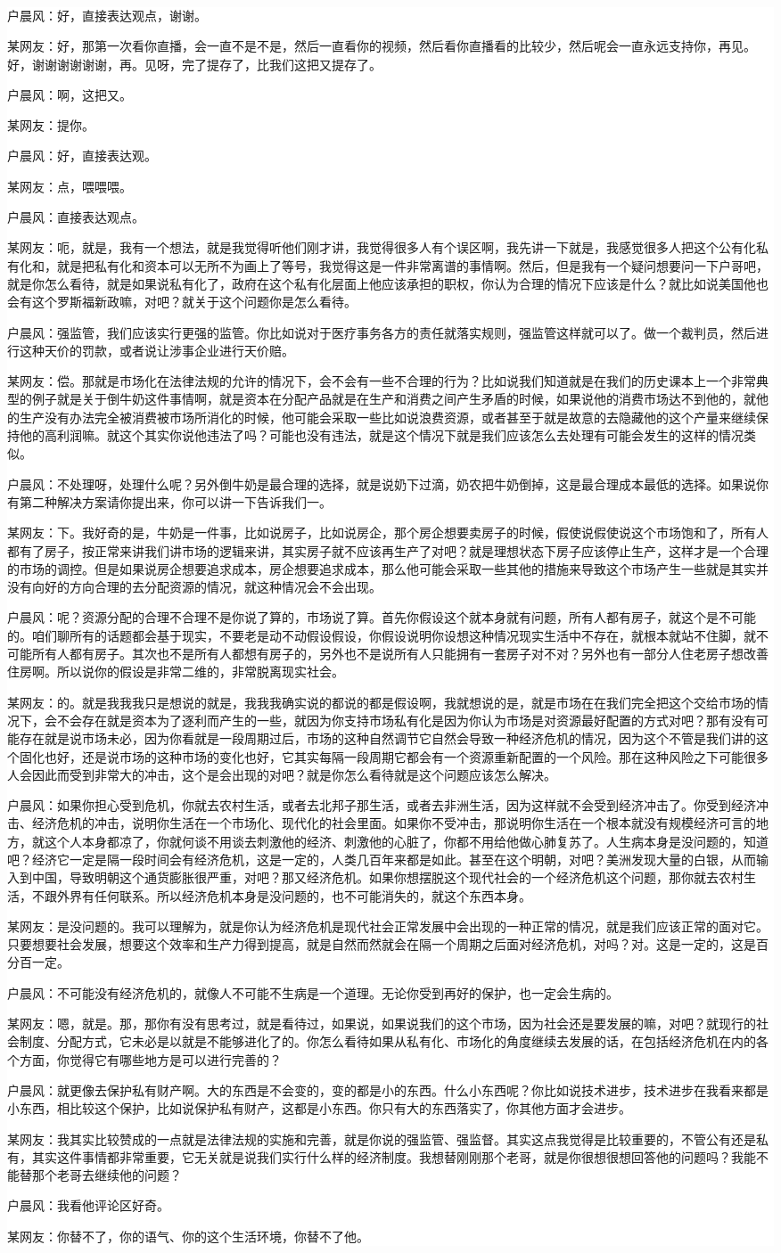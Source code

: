 户晨风：好，直接表达观点，谢谢。

某网友：好，那第一次看你直播，会一直不是不是，然后一直看你的视频，然后看你直播看的比较少，然后呢会一直永远支持你，再见。好，谢谢谢谢谢谢，再。见呀，完了提存了，比我们这把又提存了。

户晨风：啊，这把又。

某网友：提你。

户晨风：好，直接表达观。

某网友：点，喂喂喂。

户晨风：直接表达观点。

某网友：呃，就是，我有一个想法，就是我觉得听他们刚才讲，我觉得很多人有个误区啊，我先讲一下就是，我感觉很多人把这个公有化私有化和，就是把私有化和资本可以无所不为画上了等号，我觉得这是一件非常离谱的事情啊。然后，但是我有一个疑问想要问一下户哥吧，就是你怎么看待，就是如果说私有化了，政府在这个私有化层面上他应该承担的职权，你认为合理的情况下应该是什么？就比如说美国他也会有这个罗斯福新政嘛，对吧？就关于这个问题你是怎么看待。

户晨风：强监管，我们应该实行更强的监管。你比如说对于医疗事务各方的责任就落实规则，强监管这样就可以了。做一个裁判员，然后进行这种天价的罚款，或者说让涉事企业进行天价赔。

某网友：偿。那就是市场化在法律法规的允许的情况下，会不会有一些不合理的行为？比如说我们知道就是在我们的历史课本上一个非常典型的例子就是关于倒牛奶这件事情啊，就是资本在分配产品就是在生产和消费之间产生矛盾的时候，如果说他的消费市场达不到他的，就他的生产没有办法完全被消费被市场所消化的时候，他可能会采取一些比如说浪费资源，或者甚至于就是故意的去隐藏他的这个产量来继续保持他的高利润嘛。就这个其实你说他违法了吗？可能也没有违法，就是这个情况下就是我们应该怎么去处理有可能会发生的这样的情况类似。

户晨风：不处理呀，处理什么呢？另外倒牛奶是最合理的选择，就是说奶下过滴，奶农把牛奶倒掉，这是最合理成本最低的选择。如果说你有第二种解决方案请你提出来，你可以讲一下告诉我们一。

某网友：下。我好奇的是，牛奶是一件事，比如说房子，比如说房企，那个房企想要卖房子的时候，假使说假使说这个市场饱和了，所有人都有了房子，按正常来讲我们讲市场的逻辑来讲，其实房子就不应该再生产了对吧？就是理想状态下房子应该停止生产，这样才是一个合理的市场的调控。但是如果说房企想要追求成本，房企想要追求成本，那么他可能会采取一些其他的措施来导致这个市场产生一些就是其实并没有向好的方向合理的去分配资源的情况，就这种情况会不会出现。

户晨风：呢？资源分配的合理不合理不是你说了算的，市场说了算。首先你假设这个就本身就有问题，所有人都有房子，就这个是不可能的。咱们聊所有的话题都会基于现实，不要老是动不动假设假设，你假设说明你设想这种情况现实生活中不存在，就根本就站不住脚，就不可能所有人都有房子。其次也不是所有人都想有房子的，另外也不是说所有人只能拥有一套房子对不对？另外也有一部分人住老房子想改善住房啊。所以说你的假设是非常二维的，非常脱离现实社会。

某网友：的。就是我我我只是想说的就是，我我我确实说的都说的都是假设啊，我就想说的是，就是市场在在我们完全把这个交给市场的情况下，会不会存在就是资本为了逐利而产生的一些，就因为你支持市场私有化是因为你认为市场是对资源最好配置的方式对吧？那有没有可能存在就是说市场未必，因为你看就是一段周期过后，市场的这种自然调节它自然会导致一种经济危机的情况，因为这个不管是我们讲的这个固化也好，还是说市场的这种市场的变化也好，它其实每隔一段周期它都会有一个资源重新配置的一个风险。那在这种风险之下可能很多人会因此而受到非常大的冲击，这个是会出现的对吧？就是你怎么看待就是这个问题应该怎么解决。

户晨风：如果你担心受到危机，你就去农村生活，或者去北邦子那生活，或者去非洲生活，因为这样就不会受到经济冲击了。你受到经济冲击、经济危机的冲击，说明你生活在一个市场化、现代化的社会里面。如果你不受冲击，那说明你生活在一个根本就没有规模经济可言的地方，就这个人本身都凉了，你就何谈不用谈去刺激他的经济、刺激他的心脏了，你都不用给他做心肺复苏了。人生病本身是没问题的，知道吧？经济它一定是隔一段时间会有经济危机，这是一定的，人类几百年来都是如此。甚至在这个明朝，对吧？美洲发现大量的白银，从而输入到中国，导致明朝这个通货膨胀很严重，对吧？那又经济危机。如果你想摆脱这个现代社会的一个经济危机这个问题，那你就去农村生活，不跟外界有任何联系。所以经济危机本身是没问题的，也不可能消失的，就这个东西本身。

某网友：是没问题的。我可以理解为，就是你认为经济危机是现代社会正常发展中会出现的一种正常的情况，就是我们应该正常的面对它。只要想要社会发展，想要这个效率和生产力得到提高，就是自然而然就会在隔一个周期之后面对经济危机，对吗？对。这是一定的，这是百分百一定。

户晨风：不可能没有经济危机的，就像人不可能不生病是一个道理。无论你受到再好的保护，也一定会生病的。

某网友：嗯，就是。那，那你有没有思考过，就是看待过，如果说，如果说我们的这个市场，因为社会还是要发展的嘛，对吧？就现行的社会制度、分配方式，它未必是以就是不能够进化了的。你怎么看待如果从私有化、市场化的角度继续去发展的话，在包括经济危机在内的各个方面，你觉得它有哪些地方是可以进行完善的？

户晨风：就更像去保护私有财产啊。大的东西是不会变的，变的都是小的东西。什么小东西呢？你比如说技术进步，技术进步在我看来都是小东西，相比较这个保护，比如说保护私有财产，这都是小东西。你只有大的东西落实了，你其他方面才会进步。

某网友：我其实比较赞成的一点就是法律法规的实施和完善，就是你说的强监管、强监督。其实这点我觉得是比较重要的，不管公有还是私有，其实这件事情都非常重要，它无关就是说我们实行什么样的经济制度。我想替刚刚那个老哥，就是你很想很想回答他的问题吗？我能不能替那个老哥去继续他的问题？

户晨风：我看他评论区好奇。

某网友：你替不了，你的语气、你的这个生活环境，你替不了他。
